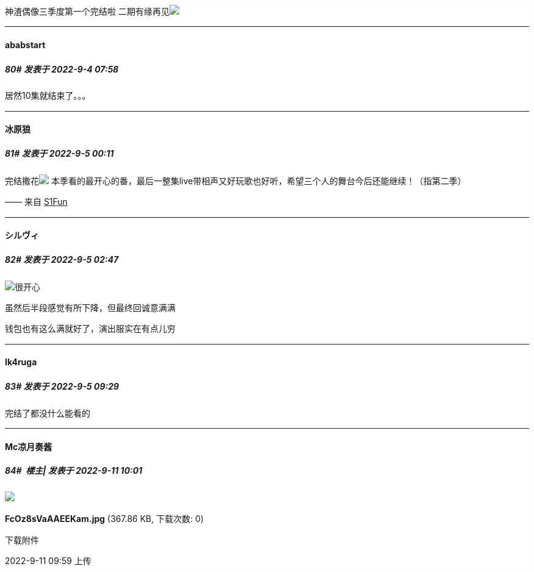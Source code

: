 神渣偶像三季度第一个完结啦 二期有缘再见<img src="https://static.saraba1st.com/image/smiley/face2017/072.png" referrerpolicy="no-referrer">

*****

####  ababstart  
##### 80#       发表于 2022-9-4 07:58

居然10集就结束了。。。

*****

####  冰原狼  
##### 81#       发表于 2022-9-5 00:11

完结撒花<img src="https://static.saraba1st.com/image/smiley/face2017/072.png" referrerpolicy="no-referrer">
本季看的最开心的番，最后一整集live带相声又好玩歌也好听，希望三个人的舞台今后还能继续！（指第二季）

—— 来自 [S1Fun](https://s1fun.koalcat.com)

*****

####  シルヴィ  
##### 82#       发表于 2022-9-5 02:47

<img src="https://static.saraba1st.com/image/smiley/face2017/066.png" referrerpolicy="no-referrer">很开心

虽然后半段感觉有所下降，但最终回诚意满满

钱包也有这么满就好了，演出服实在有点儿穷

*****

####  Ik4ruga  
##### 83#       发表于 2022-9-5 09:29

完结了都没什么能看的

*****

####  Mc凉月奏酱  
##### 84#         楼主| 发表于 2022-9-11 10:01

<img src="https://img.saraba1st.com/forum/202209/11/095935u0kj0szaacs0fdjl.jpg" referrerpolicy="no-referrer">

<strong>FcOz8sVaAAEEKam.jpg</strong> (367.86 KB, 下载次数: 0)

下载附件

2022-9-11 09:59 上传

